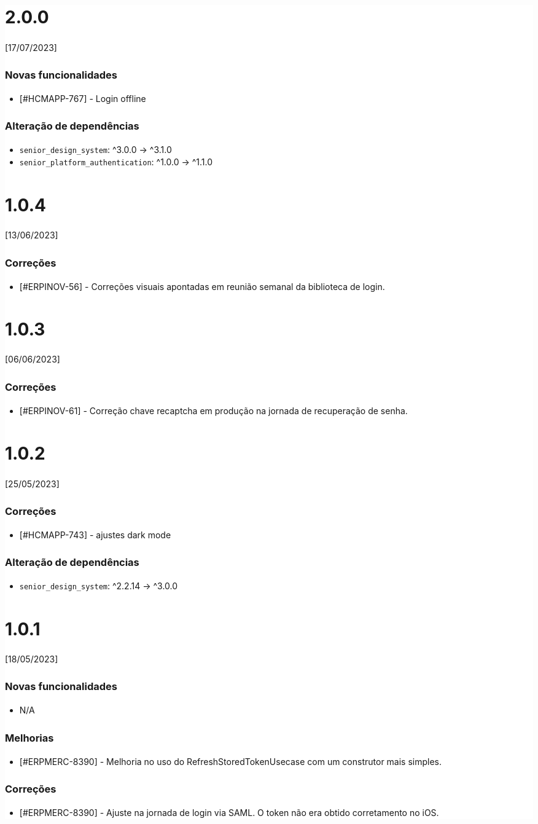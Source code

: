# 2.0.0
[17/07/2023]

### Novas funcionalidades
* [#HCMAPP-767] - Login offline 

### Alteração de dependências
* `senior_design_system`:  ^3.0.0 -> ^3.1.0
* `senior_platform_authentication`:  ^1.0.0 -> ^1.1.0

# 1.0.4
[13/06/2023]

### Correções
* [#ERPINOV-56] - Correções visuais apontadas em reunião semanal da biblioteca de login.

# 1.0.3
[06/06/2023]

### Correções
* [#ERPINOV-61] - Correção chave recaptcha em produção na jornada de recuperação de senha.

# 1.0.2
[25/05/2023]

### Correções
* [#HCMAPP-743] - ajustes dark mode 

### Alteração de dependências
* `senior_design_system`:  ^2.2.14 -> ^3.0.0

# 1.0.1
[18/05/2023]

### Novas funcionalidades
* N/A

### Melhorias
* [#ERPMERC-8390] - Melhoria no uso do RefreshStoredTokenUsecase com um construtor mais simples.

### Correções
* [#ERPMERC-8390] - Ajuste na jornada de login via SAML. O token não era obtido corretamento no iOS.
